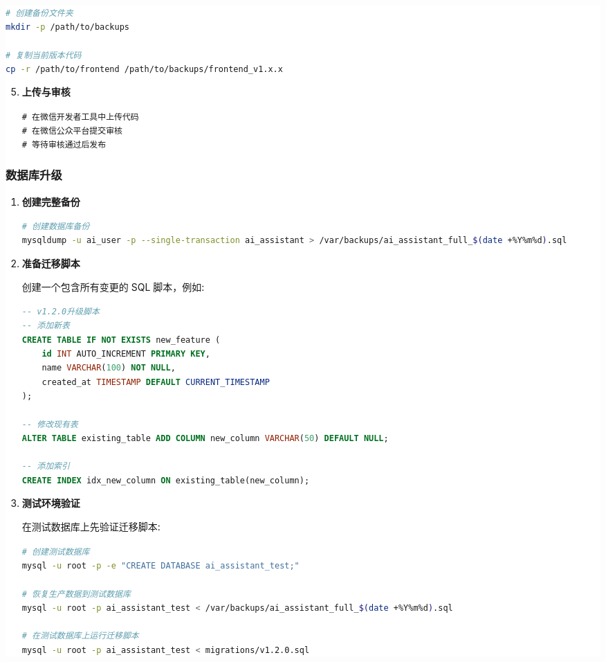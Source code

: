    ```bash
   # 创建备份文件夹
   mkdir -p /path/to/backups

   # 复制当前版本代码
   cp -r /path/to/frontend /path/to/backups/frontend_v1.x.x
   ```

5. **上传与审核**

   ```
   # 在微信开发者工具中上传代码
   # 在微信公众平台提交审核
   # 等待审核通过后发布
   ```

### 数据库升级

1. **创建完整备份**

   ```bash
   # 创建数据库备份
   mysqldump -u ai_user -p --single-transaction ai_assistant > /var/backups/ai_assistant_full_$(date +%Y%m%d).sql
   ```

2. **准备迁移脚本**

   创建一个包含所有变更的 SQL 脚本，例如:

   ```sql
   -- v1.2.0升级脚本
   -- 添加新表
   CREATE TABLE IF NOT EXISTS new_feature (
       id INT AUTO_INCREMENT PRIMARY KEY,
       name VARCHAR(100) NOT NULL,
       created_at TIMESTAMP DEFAULT CURRENT_TIMESTAMP
   );

   -- 修改现有表
   ALTER TABLE existing_table ADD COLUMN new_column VARCHAR(50) DEFAULT NULL;

   -- 添加索引
   CREATE INDEX idx_new_column ON existing_table(new_column);
   ```

3. **测试环境验证**

   在测试数据库上先验证迁移脚本:

   ```bash
   # 创建测试数据库
   mysql -u root -p -e "CREATE DATABASE ai_assistant_test;"

   # 恢复生产数据到测试数据库
   mysql -u root -p ai_assistant_test < /var/backups/ai_assistant_full_$(date +%Y%m%d).sql

   # 在测试数据库上运行迁移脚本
   mysql -u root -p ai_assistant_test < migrations/v1.2.0.sql
   ```
